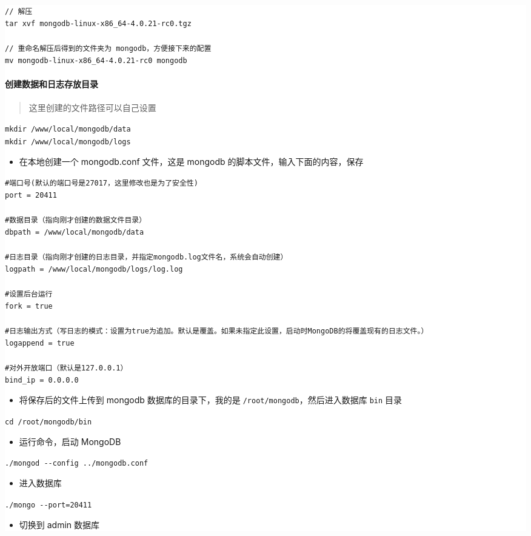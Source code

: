 ```
// 解压
tar xvf mongodb-linux-x86_64-4.0.21-rc0.tgz

// 重命名解压后得到的文件夹为 mongodb，方便接下来的配置
mv mongodb-linux-x86_64-4.0.21-rc0 mongodb
```

#### 创建数据和日志存放目录

> 这里创建的文件路径可以自己设置

```
mkdir /www/local/mongodb/data
mkdir /www/local/mongodb/logs
```

* 在本地创建一个 mongodb.conf 文件，这是 mongodb 的脚本文件，输入下面的内容，保存

```
#端口号(默认的端口号是27017，这里修改也是为了安全性)
port = 20411

#数据目录（指向刚才创建的数据文件目录）
dbpath = /www/local/mongodb/data

#日志目录（指向刚才创建的日志目录，并指定mongodb.log文件名，系统会自动创建）
logpath = /www/local/mongodb/logs/log.log
 
#设置后台运行
fork = true
 
#日志输出方式（写日志的模式：设置为true为追加。默认是覆盖。如果未指定此设置，启动时MongoDB的将覆盖现有的日志文件。）
logappend = true

#对外开放端口（默认是127.0.0.1）
bind_ip = 0.0.0.0
```

* 将保存后的文件上传到 mongodb 数据库的目录下，我的是 `/root/mongodb`，然后进入数据库 `bin` 目录

```
cd /root/mongodb/bin
```
* 运行命令，启动 MongoDB

```
./mongod --config ../mongodb.conf
```

* 进入数据库

```
./mongo --port=20411
```

* 切换到 admin 数据库
